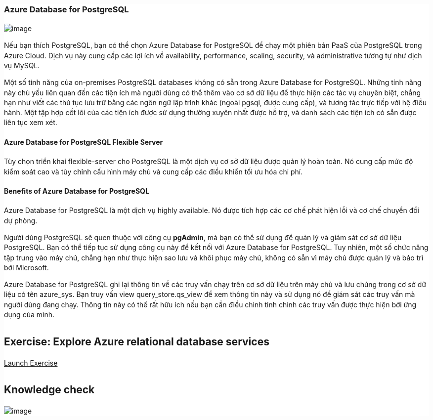 <a name="M01.2.4"></a>
### Azure Database for PostgreSQL

![image](https://user-images.githubusercontent.com/62134515/221767967-d1b0927f-87ac-4586-8144-9539c3c5e62a.png)

Nếu bạn thích PostgreSQL, bạn có thể chọn Azure Database for PostgreSQL để chạy một phiên bản PaaS của PostgreSQL trong Azure Cloud. Dịch vụ này cung cấp các lợi ích về availability, performance, scaling, security, và administrative tương tự như dịch vụ MySQL.

Một số tính năng của on-premises PostgreSQL databases không có sẵn trong Azure Database for PostgreSQL. Những tính năng này chủ yếu liên quan đến các tiện ích mà người dùng có thể thêm vào cơ sở dữ liệu để thực hiện các tác vụ chuyên biệt, chẳng hạn như viết các thủ tục lưu trữ bằng các ngôn ngữ lập trình khác (ngoài pgsql, được cung cấp), và tương tác trực tiếp với hệ điều hành. Một tập hợp cốt lõi của các tiện ích được sử dụng thường xuyên nhất được hỗ trợ, và danh sách các tiện ích có sẵn được liên tục xem xét.





<a name="M01.2.4.1"></a>
#### Azure Database for PostgreSQL Flexible Server

Tùy chọn triển khai flexible-server cho PostgreSQL là một dịch vụ cơ sở dữ liệu được quản lý hoàn toàn. Nó cung cấp mức độ kiểm soát cao và tùy chỉnh cấu hình máy chủ và cung cấp các điều khiển tối ưu hóa chi phí.





<a name="M01.2.4.2"></a>
#### Benefits of Azure Database for PostgreSQL

Azure Database for PostgreSQL là một dịch vụ highly available. Nó được tích hợp các cơ chế phát hiện lỗi và cơ chế chuyển đổi dự phòng.

Người dùng PostgreSQL sẽ quen thuộc với công cụ **pgAdmin**, mà bạn có thể sử dụng để quản lý và giám sát cơ sở dữ liệu PostgreSQL. Bạn có thể tiếp tục sử dụng công cụ này để kết nối với Azure Database for PostgreSQL. Tuy nhiên, một số chức năng tập trung vào máy chủ, chẳng hạn như thực hiện sao lưu và khôi phục máy chủ, không có sẵn vì máy chủ được quản lý và bảo trì bởi Microsoft.

Azure Database for PostgreSQL ghi lại thông tin về các truy vấn chạy trên cơ sở dữ liệu trên máy chủ và lưu chúng trong cơ sở dữ liệu có tên azure_sys. Bạn truy vấn view query_store.qs_view để xem thông tin này và sử dụng nó để giám sát các truy vấn mà người dùng đang chạy. Thông tin này có thể rất hữu ích nếu bạn cần điều chỉnh tinh chỉnh các truy vấn được thực hiện bởi ứng dụng của mình.







<a name="M01.3"></a>
## Exercise: Explore Azure relational database services
[Launch Exercise](https://microsoftlearning.github.io/DP-900T00A-Azure-Data-Fundamentals/Instructions/Labs/dp900-01-sql-lab.html)






<a name="M01.4"></a>
## Knowledge check

![image](https://user-images.githubusercontent.com/62134515/221832102-0b9f9d0d-6fae-4b4d-86f0-d38f65a9f942.png)











